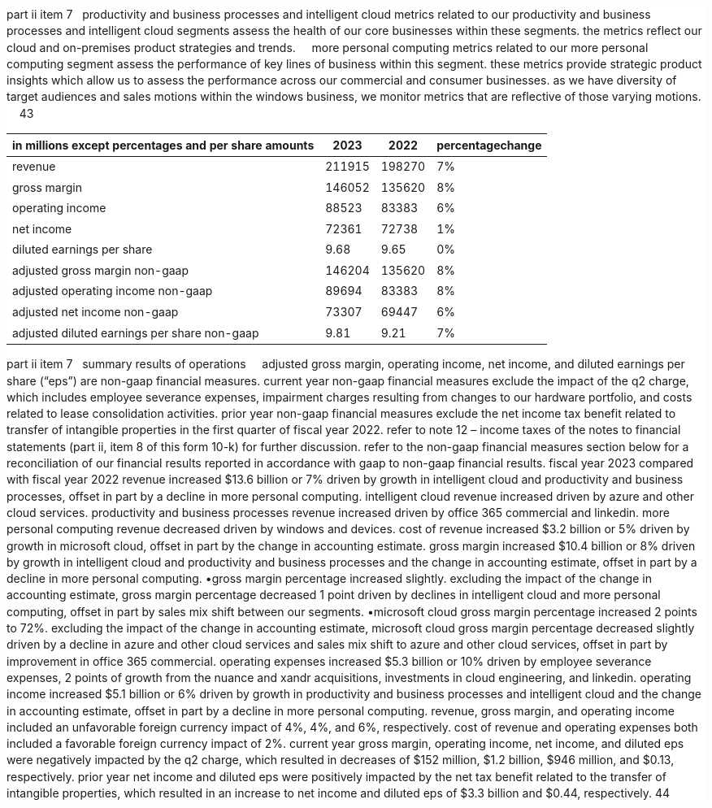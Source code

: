 
part ii item 7   productivity and business processes and intelligent cloud metrics related to our productivity and business processes and intelligent cloud segments assess the health of our core businesses within these segments. the metrics reflect our cloud and on-premises product strategies and trends.     more personal computing metrics related to our more personal computing segment assess the performance of key lines of business within this segment. these metrics provide strategic product insights which allow us to assess the performance across our commercial and consumer businesses. as we have diversity of target audiences and sales motions within the windows business, we monitor metrics that are reflective of those varying motions.     43


| in millions except percentages and per share amounts | 2023 | 2022 | percentagechange |
| --- | --- | --- | --- |
| revenue | 211915 | 198270 | 7% |
| gross margin | 146052 | 135620 | 8% |
| operating income | 88523 | 83383 | 6% |
| net income | 72361 | 72738 | 1% |
| diluted earnings per share | 9.68 | 9.65 | 0% |
| adjusted gross margin non-gaap | 146204 | 135620 | 8% |
| adjusted operating income non-gaap | 89694 | 83383 | 8% |
| adjusted net income non-gaap | 73307 | 69447 | 6% |
| adjusted diluted earnings per share non-gaap | 9.81 | 9.21 | 7% |


part ii item 7   summary results of operations     adjusted gross margin, operating income, net income, and diluted earnings per share (“eps”) are non-gaap financial measures. current year non-gaap financial measures exclude the impact of the q2 charge, which includes employee severance expenses, impairment charges resulting from changes to our hardware portfolio, and costs related to lease consolidation activities. prior year non-gaap financial measures exclude the net income tax benefit related to transfer of intangible properties in the first quarter of fiscal year 2022. refer to note 12 – income taxes of the notes to financial statements (part ii, item 8 of this form 10-k) for further discussion. refer to the non-gaap financial measures section below for a reconciliation of our financial results reported in accordance with gaap to non-gaap financial results. fiscal year 2023 compared with fiscal year 2022 revenue increased $13.6 billion or 7% driven by growth in intelligent cloud and productivity and business processes, offset in part by a decline in more personal computing. intelligent cloud revenue increased driven by azure and other cloud services. productivity and business processes revenue increased driven by office 365 commercial and linkedin. more personal computing revenue decreased driven by windows  and devices.  cost of revenue increased $3.2 billion or 5% driven by growth in microsoft cloud, offset in part by the change in accounting estimate. gross margin increased $10.4 billion or 8% driven by growth in intelligent cloud and productivity and business processes and the change in accounting estimate, offset in part by a decline in more personal computing.  •gross margin percentage increased slightly. excluding the impact of the change in accounting estimate, gross margin percentage decreased 1 point driven by declines in intelligent cloud and more personal computing, offset in part by sales mix shift between our segments. •microsoft cloud gross margin percentage increased 2 points to 72%. excluding the impact of the change in accounting estimate, microsoft cloud gross margin percentage decreased slightly driven by a decline in azure and other cloud services and sales mix shift to azure and other cloud services, offset in part by improvement in office 365 commercial. operating expenses increased $5.3 billion or 10% driven by employee severance expenses, 2 points of growth from the nuance and xandr acquisitions, investments in cloud engineering, and linkedin. operating income increased $5.1 billion or 6% driven by growth in productivity and business processes and intelligent cloud and the change in accounting estimate, offset in part by a decline in more personal computing. revenue, gross margin, and operating income included an unfavorable foreign currency impact of 4%, 4%, and 6%, respectively. cost of revenue and operating expenses both included a favorable foreign currency impact of 2%. current year gross margin, operating income, net income, and diluted eps were negatively impacted by the q2 charge, which resulted in decreases of $152 million, $1.2 billion, $946 million, and $0.13, respectively. prior year net income and diluted eps were positively impacted by the net tax benefit related to the transfer of intangible properties, which resulted in an increase to net income and diluted eps of $3.3 billion and $0.44, respectively. 44
